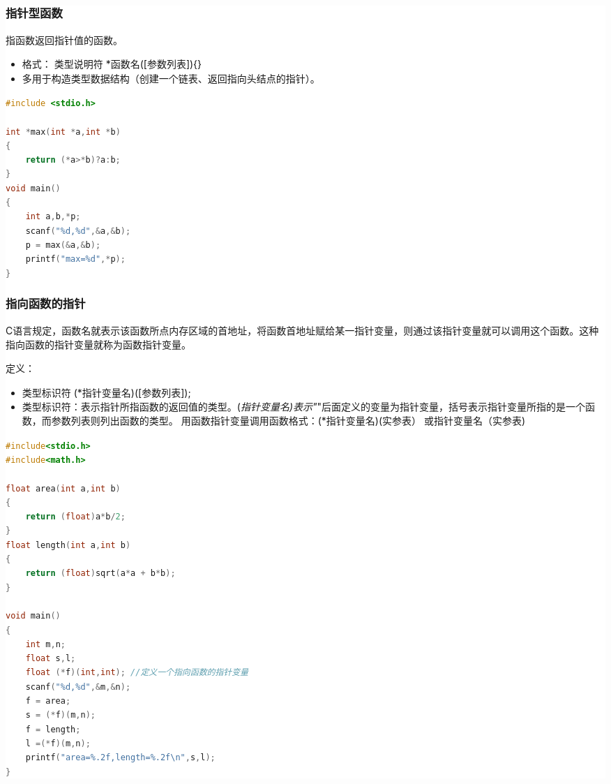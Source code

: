 ### 指针型函数

指函数返回指针值的函数。
- 格式： 类型说明符 *函数名(\[参数列表]){} 
- 多用于构造类型数据结构（创建一个链表、返回指向头结点的指针）。

```c++
#include <stdio.h>

int *max(int *a,int *b)
{
	return (*a>*b)?a:b;
}
void main()
{
	int a,b,*p;
	scanf("%d,%d",&a,&b);
	p = max(&a,&b);
	printf("max=%d",*p);
}
```

### 指向函数的指针

C语言规定，函数名就表示该函数所点内存区域的首地址，将函数首地址赋给某一指针变量，则通过该指针变量就可以调用这个函数。这种指向函数的指针变量就称为函数指针变量。

定义：
- 类型标识符 (*指针变量名)([参数列表]);
- 类型标识符：表示指针所指函数的返回值的类型。(*指针变量名)表示"*"后面定义的变量为指针变量，括号表示指针变量所指的是一个函数，而参数列表则列出函数的类型。
用函数指针变量调用函数格式：(*指针变量名)(实参表） 或指针变量名（实参表)

```c++
#include<stdio.h>
#include<math.h>

float area(int a,int b)
{
	return (float)a*b/2;
}
float length(int a,int b)
{
	return (float)sqrt(a*a + b*b);
}

void main()
{
	int m,n;
	float s,l;
	float (*f)(int,int); //定义一个指向函数的指针变量
	scanf("%d,%d",&m,&n);
	f = area;
	s = (*f)(m,n);
	f = length;
	l =(*f)(m,n);
	printf("area=%.2f,length=%.2f\n",s,l);
}
```
